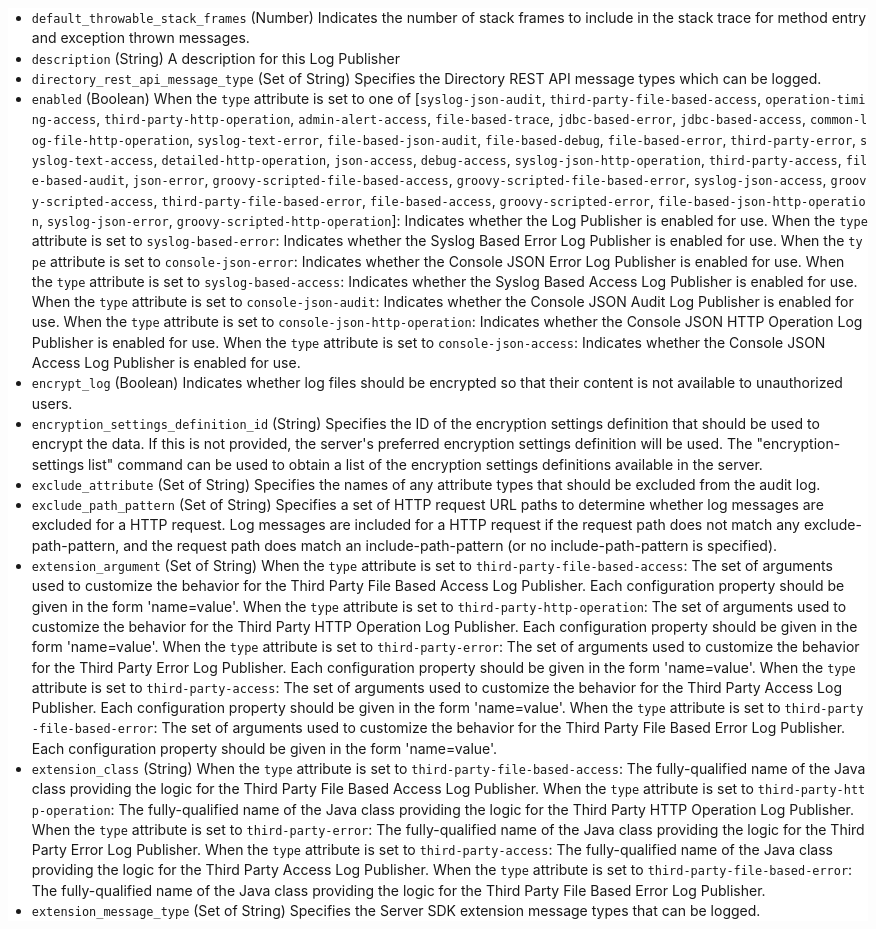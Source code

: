 - `default_throwable_stack_frames` (Number) Indicates the number of stack frames to include in the stack trace for method entry and exception thrown messages.
- `description` (String) A description for this Log Publisher
- `directory_rest_api_message_type` (Set of String) Specifies the Directory REST API message types which can be logged.
- `enabled` (Boolean) When the `type` attribute is set to one of [`syslog-json-audit`, `third-party-file-based-access`, `operation-timing-access`, `third-party-http-operation`, `admin-alert-access`, `file-based-trace`, `jdbc-based-error`, `jdbc-based-access`, `common-log-file-http-operation`, `syslog-text-error`, `file-based-json-audit`, `file-based-debug`, `file-based-error`, `third-party-error`, `syslog-text-access`, `detailed-http-operation`, `json-access`, `debug-access`, `syslog-json-http-operation`, `third-party-access`, `file-based-audit`, `json-error`, `groovy-scripted-file-based-access`, `groovy-scripted-file-based-error`, `syslog-json-access`, `groovy-scripted-access`, `third-party-file-based-error`, `file-based-access`, `groovy-scripted-error`, `file-based-json-http-operation`, `syslog-json-error`, `groovy-scripted-http-operation`]: Indicates whether the Log Publisher is enabled for use. When the `type` attribute is set to `syslog-based-error`: Indicates whether the Syslog Based Error Log Publisher is enabled for use. When the `type` attribute is set to `console-json-error`: Indicates whether the Console JSON Error Log Publisher is enabled for use. When the `type` attribute is set to `syslog-based-access`: Indicates whether the Syslog Based Access Log Publisher is enabled for use. When the `type` attribute is set to `console-json-audit`: Indicates whether the Console JSON Audit Log Publisher is enabled for use. When the `type` attribute is set to `console-json-http-operation`: Indicates whether the Console JSON HTTP Operation Log Publisher is enabled for use. When the `type` attribute is set to `console-json-access`: Indicates whether the Console JSON Access Log Publisher is enabled for use.
- `encrypt_log` (Boolean) Indicates whether log files should be encrypted so that their content is not available to unauthorized users.
- `encryption_settings_definition_id` (String) Specifies the ID of the encryption settings definition that should be used to encrypt the data. If this is not provided, the server's preferred encryption settings definition will be used. The "encryption-settings list" command can be used to obtain a list of the encryption settings definitions available in the server.
- `exclude_attribute` (Set of String) Specifies the names of any attribute types that should be excluded from the audit log.
- `exclude_path_pattern` (Set of String) Specifies a set of HTTP request URL paths to determine whether log messages are excluded for a HTTP request. Log messages are included for a HTTP request if the request path does not match any exclude-path-pattern, and the request path does match an include-path-pattern (or no include-path-pattern is specified).
- `extension_argument` (Set of String) When the `type` attribute is set to `third-party-file-based-access`: The set of arguments used to customize the behavior for the Third Party File Based Access Log Publisher. Each configuration property should be given in the form 'name=value'. When the `type` attribute is set to `third-party-http-operation`: The set of arguments used to customize the behavior for the Third Party HTTP Operation Log Publisher. Each configuration property should be given in the form 'name=value'. When the `type` attribute is set to `third-party-error`: The set of arguments used to customize the behavior for the Third Party Error Log Publisher. Each configuration property should be given in the form 'name=value'. When the `type` attribute is set to `third-party-access`: The set of arguments used to customize the behavior for the Third Party Access Log Publisher. Each configuration property should be given in the form 'name=value'. When the `type` attribute is set to `third-party-file-based-error`: The set of arguments used to customize the behavior for the Third Party File Based Error Log Publisher. Each configuration property should be given in the form 'name=value'.
- `extension_class` (String) When the `type` attribute is set to `third-party-file-based-access`: The fully-qualified name of the Java class providing the logic for the Third Party File Based Access Log Publisher. When the `type` attribute is set to `third-party-http-operation`: The fully-qualified name of the Java class providing the logic for the Third Party HTTP Operation Log Publisher. When the `type` attribute is set to `third-party-error`: The fully-qualified name of the Java class providing the logic for the Third Party Error Log Publisher. When the `type` attribute is set to `third-party-access`: The fully-qualified name of the Java class providing the logic for the Third Party Access Log Publisher. When the `type` attribute is set to `third-party-file-based-error`: The fully-qualified name of the Java class providing the logic for the Third Party File Based Error Log Publisher.
- `extension_message_type` (Set of String) Specifies the Server SDK extension message types that can be logged.